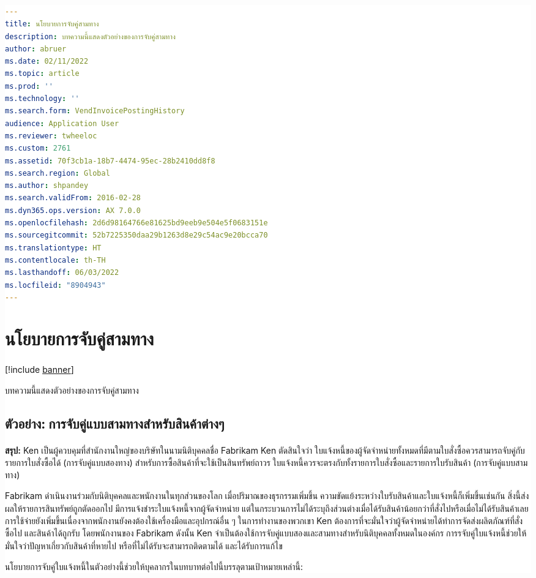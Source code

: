 ```yaml
---
title: นโยบายการจับคู่สามทาง
description: บทความนี้แสดงตัวอย่างของการจับคู่สามทาง
author: abruer
ms.date: 02/11/2022
ms.topic: article
ms.prod: ''
ms.technology: ''
ms.search.form: VendInvoicePostingHistory
audience: Application User
ms.reviewer: twheeloc
ms.custom: 2761
ms.assetid: 70f3cb1a-18b7-4474-95ec-28b2410dd8f8
ms.search.region: Global
ms.author: shpandey
ms.search.validFrom: 2016-02-28
ms.dyn365.ops.version: AX 7.0.0
ms.openlocfilehash: 2d6d98164766e81625bd9eeb9e504e5f0683151e
ms.sourcegitcommit: 52b7225350daa29b1263d8e29c54ac9e20bcca70
ms.translationtype: HT
ms.contentlocale: th-TH
ms.lasthandoff: 06/03/2022
ms.locfileid: "8904943"
---
```

# <a name="three-way-matching-policies"></a>นโยบายการจับคู่สามทาง

[!include [banner](../includes/banner.md)]

บทความนี้แสดงตัวอย่างของการจับคู่สามทาง

## <a name="example-three-way-matching-for-items"></a>ตัวอย่าง: การจับคู่แบบสามทางสำหรับสินค้าต่างๆ

**สรุป:** Ken เป็นผู้ควบคุมที่สำนักงานใหญ่ของบริษัทในนามนิติบุคคลชื่อ Fabrikam Ken ตัดสินใจว่า ใบแจ้งหนี้ของผู้จัดจำหน่ายทั้งหมดที่มีตามใบสั่งซื้อควรสามารถจับคู่กับรายการใบสั่งซื้อได้ (การจับคู่แบบสองทาง) สำหรับการซื้อสินค้าที่จะใช้เป็นสินทรัพย์ถาวร ใบแจ้งหนี้ควรจะตรงกับทั้งรายการใบสั่งซื้อและรายการใบรับสินค้า (การจับคู่แบบสามทาง)

Fabrikam ดำเนินงานร่วมกับนิติบุคคลและพนักงานในทุกส่วนของโลก เมื่อปริมาณของธุรกรรมเพิ่มขึ้น ความขัดแย้งระหว่างใบรับสินค้าและใบแจ้งหนี้ก็เพิ่มขึ้นเช่นกัน สิ่งนี้ส่งผลให้รายการสินทรัพย์ถูกตัดออกไป มีการแจ้งชำระใบแจ้งหนี้จากผู้จัดจำหน่าย แต่ในกระบวนการไม่ได้ระบุถึงส่วนต่างเมื่อได้รับสินค้าน้อยกว่าที่สั่งไปหรือเมื่อไม่ได้รับสินค้าเลย การใช้จ่ายยังเพิ่มขึ้นเนื่องจากพนักงานยังคงต้องใช้เครื่องมือและอุปกรณ์อื่น ๆ ในการทำงานของพวกเขา Ken ต้องการที่จะมั่นใจว่าผู้จัดจำหน่ายได้ทำการจัดส่งผลิตภัณฑ์ที่สั่งซื้อไป และสินค้าได้ถูกรับ โดยพนักงานของ Fabrikam ดังนั้น Ken จำเป็นต้องใช้การจับคู่แบบสองและสามทางสำหรับนิติบุคคลทั้งหมดในองค์กร การรจับคู่ใบแจ้งหนี้ช่วยให้มั่นใจว่าปัญหาเกี่ยวกับสินค้าที่หายไป หรือที่ไม่ได้รับจะสามารถติดตามได้ และได้รับการแก้ไข 

นโยบายการจับคู่ใบแจ้งหนี้ในตัวอย่างนี้ช่วยให้บุคลากรในบทบาทต่อไปนี้บรรลุตามเป้าหมายเหล่านี้:

